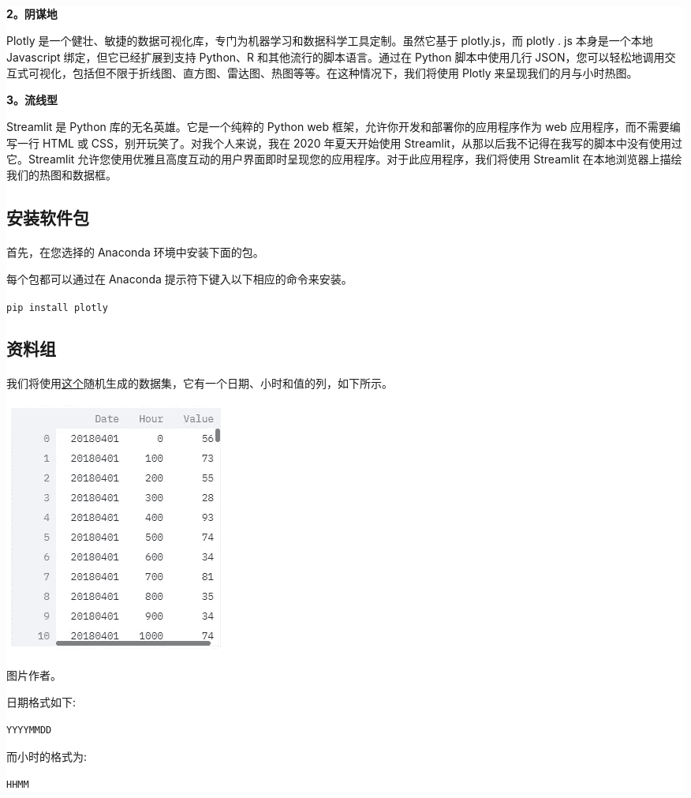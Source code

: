 **2。阴谋地**

Plotly 是一个健壮、敏捷的数据可视化库，专门为机器学习和数据科学工具定制。虽然它基于 plotly.js，而 plotly . js 本身是一个本地 Javascript 绑定，但它已经扩展到支持 Python、R 和其他流行的脚本语言。通过在 Python 脚本中使用几行 JSON，您可以轻松地调用交互式可视化，包括但不限于折线图、直方图、雷达图、热图等等。在这种情况下，我们将使用 Plotly 来呈现我们的月与小时热图。

**3。流线型**

Streamlit 是 Python 库的无名英雄。它是一个纯粹的 Python web 框架，允许你开发和部署你的应用程序作为 web 应用程序，而不需要编写一行 HTML 或 CSS，别开玩笑了。对我个人来说，我在 2020 年夏天开始使用 Streamlit，从那以后我不记得在我写的脚本中没有使用过它。Streamlit 允许您使用优雅且高度互动的用户界面即时呈现您的应用程序。对于此应用程序，我们将使用 Streamlit 在本地浏览器上描绘我们的热图和数据框。

## 安装软件包

首先，在您选择的 Anaconda 环境中安装下面的包。

每个包都可以通过在 Anaconda 提示符下键入以下相应的命令来安装。

```
pip install plotly
```

## 资料组

我们将使用[这个](https://raw.githubusercontent.com/mkhorasani/timeseries_heatmap/main/data.csv)随机生成的数据集，它有一个日期、小时和值的列，如下所示。

![](img/87bf76b6477600d37cf290430a386667.png)

图片作者。

日期格式如下:

```
YYYYMMDD
```

而小时的格式为:

```
HHMM
```
